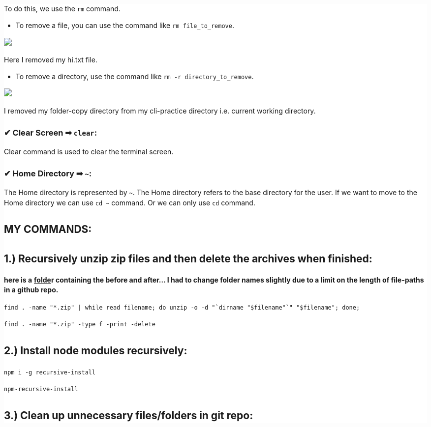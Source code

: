 To do this, we use the `rm` command.

* To remove a file, you can use the command like `rm file_to_remove`.

![](https://cdn-images-1.medium.com/max/800/0*ohCmdthd92_HA6Ze.gif)

Here I removed my hi.txt file.

* To remove a directory, use the command like `rm -r directory_to_remove`.

![](https://cdn-images-1.medium.com/max/800/0*voDbzwSpw24A2RjQ.gif)

I removed my folder-copy directory from my cli-practice directory i.e. current working directory.

### ✔ Clear Screen ➡ `clear`: <a id="daf1"></a>

Clear command is used to clear the terminal screen.

### ✔ Home Directory ➡ `~`: <a id="78d4"></a>

The Home directory is represented by `~`. The Home directory refers to the base directory for the user. If we want to move to the Home directory we can use `cd ~` command. Or we can only use `cd` command.

## MY COMMANDS: <a id="1eb7"></a>

## 1.\) Recursively unzip zip files and then delete the archives when finished: <a id="1cfb"></a>

**here is a** [**folde**](https://github.com/bgoonz/bash-commands-walkthrough/tree/master/steps/1-recursive-unzip)**r containing the before and after… I had to change folder names slightly due to a limit on the length of file-paths in a github repo.**

```text
find . -name "*.zip" | while read filename; do unzip -o -d "`dirname "$filename"`" "$filename"; done;
```

```text
find . -name "*.zip" -type f -print -delete
```

## 2.\) Install node modules recursively: <a id="d38d"></a>

```text
npm i -g recursive-install
```

```text
npm-recursive-install
```

## 3.\) Clean up unnecessary files/folders in git repo: <a id="68be"></a>
